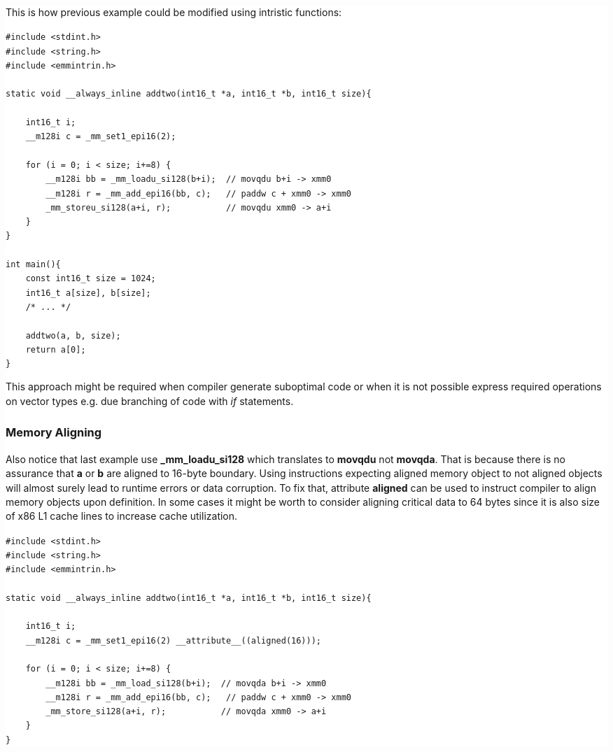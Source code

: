 This is how previous example could be modified using intristic
functions:

    #include <stdint.h>
    #include <string.h>
    #include <emmintrin.h>

    static void __always_inline addtwo(int16_t *a, int16_t *b, int16_t size){

        int16_t i;
        __m128i c = _mm_set1_epi16(2);

        for (i = 0; i < size; i+=8) {
            __m128i bb = _mm_loadu_si128(b+i);  // movqdu b+i -> xmm0
            __m128i r = _mm_add_epi16(bb, c);   // paddw c + xmm0 -> xmm0
            _mm_storeu_si128(a+i, r);           // movqdu xmm0 -> a+i
        }
    }

    int main(){
        const int16_t size = 1024;
        int16_t a[size], b[size];
        /* ... */

        addtwo(a, b, size);
        return a[0];
    }

This approach might be required when compiler generate suboptimal code
or when it is not possible express required operations on vector types
e.g. due branching of code with *if* statements.

### Memory Aligning

Also notice that last example use **\_mm\_loadu\_si128** which
translates to **movqdu** not **movqda**. That is because there is no
assurance that **a** or **b** are aligned to 16-byte boundary. Using
instructions expecting aligned memory object to not aligned objects will
almost surely lead to runtime errors or data corruption. To fix that,
attribute **aligned** can be used to instruct compiler to align memory
objects upon definition. In some cases it might be worth to consider
aligning critical data to 64 bytes since it is also size of x86 L1 cache
lines to increase cache utilization.

    #include <stdint.h>
    #include <string.h>
    #include <emmintrin.h>

    static void __always_inline addtwo(int16_t *a, int16_t *b, int16_t size){

        int16_t i;
        __m128i c = _mm_set1_epi16(2) __attribute__((aligned(16)));

        for (i = 0; i < size; i+=8) {
            __m128i bb = _mm_load_si128(b+i);  // movqda b+i -> xmm0
            __m128i r = _mm_add_epi16(bb, c);   // paddw c + xmm0 -> xmm0
            _mm_store_si128(a+i, r);           // movqda xmm0 -> a+i
        }
    }
